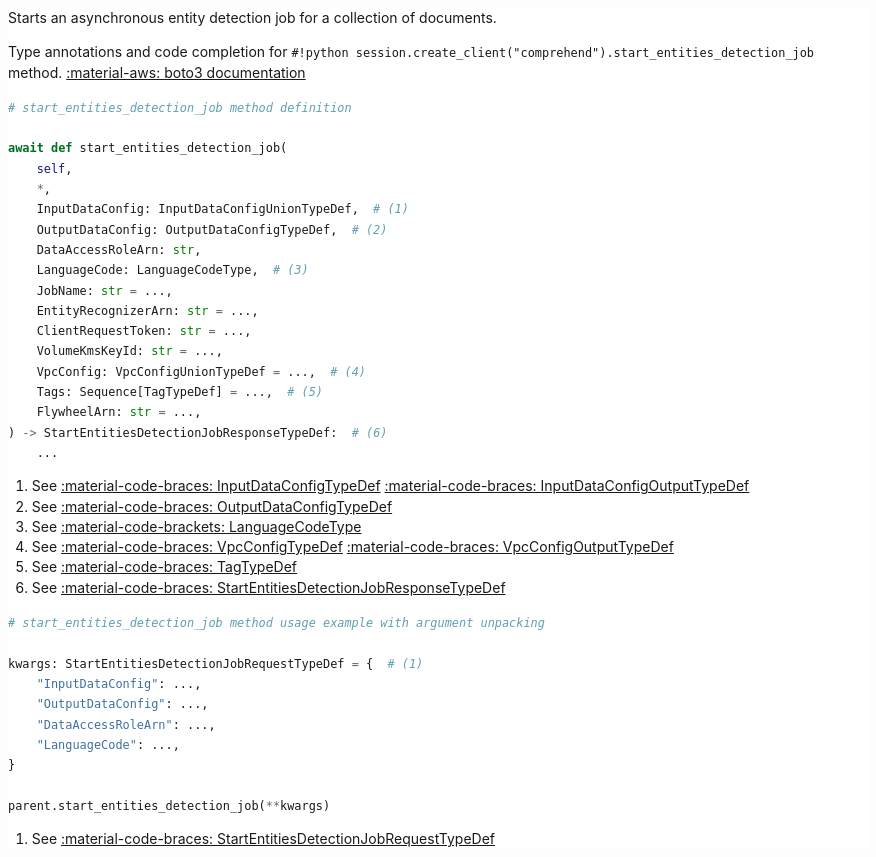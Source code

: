 Starts an asynchronous entity detection job for a collection of documents.

Type annotations and code completion for `#!python session.create_client("comprehend").start_entities_detection_job` method.
[:material-aws: boto3 documentation](https://boto3.amazonaws.com/v1/documentation/api/latest/reference/services/comprehend/client/start_entities_detection_job.html)

```python
# start_entities_detection_job method definition

await def start_entities_detection_job(
    self,
    *,
    InputDataConfig: InputDataConfigUnionTypeDef,  # (1)
    OutputDataConfig: OutputDataConfigTypeDef,  # (2)
    DataAccessRoleArn: str,
    LanguageCode: LanguageCodeType,  # (3)
    JobName: str = ...,
    EntityRecognizerArn: str = ...,
    ClientRequestToken: str = ...,
    VolumeKmsKeyId: str = ...,
    VpcConfig: VpcConfigUnionTypeDef = ...,  # (4)
    Tags: Sequence[TagTypeDef] = ...,  # (5)
    FlywheelArn: str = ...,
) -> StartEntitiesDetectionJobResponseTypeDef:  # (6)
    ...
```

1. See [:material-code-braces: InputDataConfigTypeDef](./type_defs.md#inputdataconfigtypedef) [:material-code-braces: InputDataConfigOutputTypeDef](./type_defs.md#inputdataconfigoutputtypedef) 
2. See [:material-code-braces: OutputDataConfigTypeDef](./type_defs.md#outputdataconfigtypedef) 
3. See [:material-code-brackets: LanguageCodeType](./literals.md#languagecodetype) 
4. See [:material-code-braces: VpcConfigTypeDef](./type_defs.md#vpcconfigtypedef) [:material-code-braces: VpcConfigOutputTypeDef](./type_defs.md#vpcconfigoutputtypedef) 
5. See [:material-code-braces: TagTypeDef](./type_defs.md#tagtypedef) 
6. See [:material-code-braces: StartEntitiesDetectionJobResponseTypeDef](./type_defs.md#startentitiesdetectionjobresponsetypedef) 


```python
# start_entities_detection_job method usage example with argument unpacking

kwargs: StartEntitiesDetectionJobRequestTypeDef = {  # (1)
    "InputDataConfig": ...,
    "OutputDataConfig": ...,
    "DataAccessRoleArn": ...,
    "LanguageCode": ...,
}

parent.start_entities_detection_job(**kwargs)
```

1. See [:material-code-braces: StartEntitiesDetectionJobRequestTypeDef](./type_defs.md#startentitiesdetectionjobrequesttypedef) 

